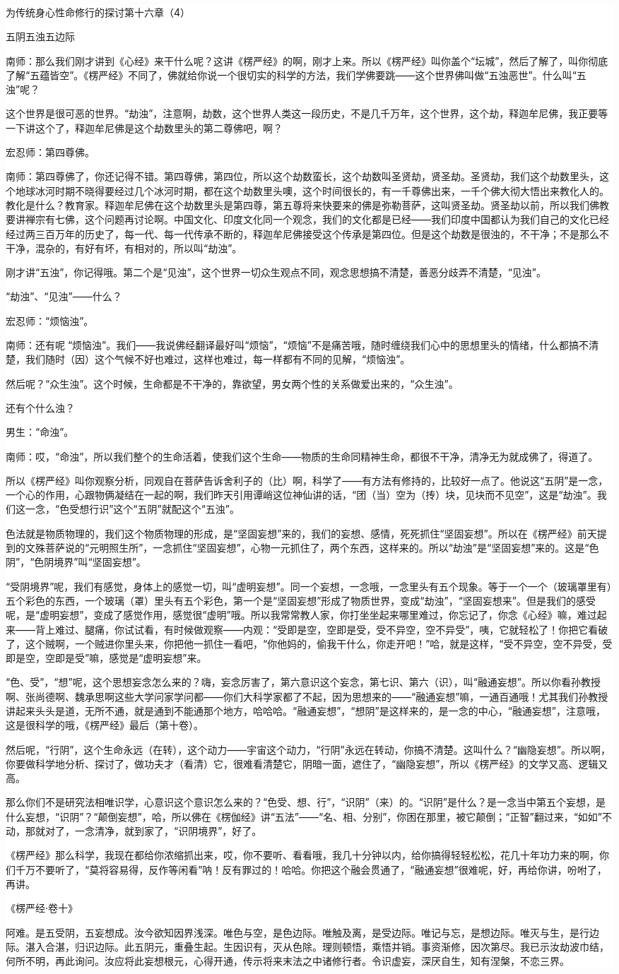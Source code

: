 为传统身心性命修行的探讨第十六章（4）

五阴五浊五边际

南师：那么我们刚才讲到《心经》来干什么呢？这讲《楞严经》的啊，刚才上来。所以《楞严经》叫你盖个“坛城”，然后了解了，叫你彻底了解“五蕴皆空”。《楞严经》不同了，佛就给你说一个很切实的科学的方法，我们学佛要跳——这个世界佛叫做“五浊恶世”。什么叫“五浊”呢？

这个世界是很可恶的世界。“劫浊”，注意啊，劫数，这个世界人类这一段历史，不是几千万年，这个世界，这个劫，释迦牟尼佛，我正要等一下讲这个了，释迦牟尼佛是这个劫数里头的第二尊佛吧，啊？

宏忍师：第四尊佛。

南师：第四尊佛了，你还记得不错。第四尊佛，第四位，所以这个劫数蛮长，这个劫数叫圣贤劫，贤圣劫。圣贤劫，我们这个劫数里头，这个地球冰河时期不晓得要经过几个冰河时期，都在这个劫数里头噢，这个时间很长的，有一千尊佛出来，一千个佛大彻大悟出来教化人的。教化是什么？教育家。释迦牟尼佛在这个劫数里头是第四尊，第五尊将来快要来的佛是弥勒菩萨，这叫贤圣劫。贤圣劫以前，所以我们佛教要讲禅宗有七佛，这个问题再讨论啊。中国文化、印度文化同一个观念，我们的文化都是已经——我们印度中国都认为我们自己的文化已经经过两三百万年的历史了，每一代、每一代传承不断的，释迦牟尼佛接受这个传承是第四位。但是这个劫数是很浊的，不干净；不是那么不干净，混杂的，有好有坏，有相对的，所以叫“劫浊”。

刚才讲“五浊”，你记得哦。第二个是“见浊”，这个世界一切众生观点不同，观念思想搞不清楚，善恶分歧弄不清楚，“见浊”。

“劫浊”、“见浊”——什么？

宏忍师：“烦恼浊”。

南师：还有呢 “烦恼浊”。我们——我说佛经翻译最好叫“烦恼”，“烦恼”不是痛苦哦，随时缠绕我们心中的思想里头的情绪，什么都搞不清楚，我们随时（因）这个气候不好也难过，这样也难过，每一样都有不同的见解，“烦恼浊”。

然后呢？“众生浊”。这个时候，生命都是不干净的，靠欲望，男女两个性的关系做爱出来的，“众生浊”。

还有个什么浊？

男生：“命浊”。

南师：哎，“命浊”，所以我们整个的生命活着，使我们这个生命——物质的生命同精神生命，都很不干净，清净无为就成佛了，得道了。

所以《楞严经》叫你观察分析，同观自在菩萨告诉舍利子的（比）啊，科学了——有方法有修持的，比较好一点了。他说这“五阴”是一念，一个心的作用，心跟物俩凝结在一起的啊，我们昨天引用谭峭这位神仙讲的话，“团（当）空为（抟）块，见块而不见空”，这是“劫浊”。我们这一念，“色受想行识”这个“五阴”就配这个“五浊”。

色法就是物质物理的，我们这个物质物理的形成，是“坚固妄想”来的，我们的妄想、感情，死死抓住“坚固妄想”。所以在《楞严经》前天提到的文殊菩萨说的“元明照生所”，一念抓住“坚固妄想”，心物一元抓住了，两个东西，这样来的。所以“劫浊”是“坚固妄想”来的。这是“色阴”，“色阴境界”叫“坚固妄想”。

“受阴境界”呢，我们有感觉，身体上的感觉一切，叫“虚明妄想”。同一个妄想，一念哦，一念里头有五个现象。等于一个一个（玻璃罩里有）五个彩色的东西，一个玻璃（罩）里头有五个彩色，第一个是“坚固妄想”形成了物质世界，变成“劫浊”，“坚固妄想来”。但是我们的感受呢，是“虚明妄想”，变成了感觉作用，感觉很“虚明”哦。所以我常常教人家，你打坐坐起来哪里难过，你忘记了，你念《心经》嘛，难过起来——背上难过、腿痛，你试试看，有时候做观察——内观：“受即是空，空即是受，受不异空，空不异受”，咦，它就轻松了！你把它看破了，这个贼啊，一个贼进你里头来，你把他一抓住一看吧，“你他妈的，偷我干什么，你走开吧！”哈，就是这样，“受不异空，空不异受，受即是空，空即是受”嘛，感觉是“虚明妄想”来。

“色、受”，“想”呢，这个思想妄念怎么来的？嗨，妄念厉害了，第六意识这个妄念，第七识、第六（识），叫“融通妄想”。所以你看孙教授啊、张尚德啊、魏承思啊这些大学问家学问都——你们大科学家都了不起，因为思想来的——“融通妄想”嘛，一通百通哦！尤其我们孙教授讲起来头头是道，无所不通，就是通到不能通那个地方，哈哈哈。“融通妄想”，“想阴”是这样来的，是一念的中心，“融通妄想”，注意哦，这是很科学的哦，《楞严经》最后（第十卷）。

然后呢，“行阴”，这个生命永远（在转），这个动力——宇宙这个动力，“行阴”永远在转动，你搞不清楚。这叫什么？“幽隐妄想”。所以啊，你要做科学地分析、探讨了，做功夫才（看清）它，很难看清楚它，阴暗一面，遮住了，“幽隐妄想”，所以《楞严经》的文学又高、逻辑又高。

那么你们不是研究法相唯识学，心意识这个意识怎么来的？“色受、想、行”，“识阴”（来）的。“识阴”是什么？是一念当中第五个妄想，是什么妄想，“识阴”？“颠倒妄想”，哈，所以佛在《楞伽经》讲“五法”——“名、相、分别”，你困在那里，被它颠倒；“正智”翻过来，“如如”不动，那就对了，一念清净，就到家了，“识阴境界”，好了。

《楞严经》那么科学，我现在都给你浓缩抓出来，哎，你不要听、看看哦，我几十分钟以内，给你搞得轻轻松松，花几十年功力来的啊，你们千万不要听了，“莫将容易得，反作等闲看”呐！反有罪过的！哈哈。你把这个融会贯通了，“融通妄想”很难呢，好，再给你讲，吩咐了，再讲。

《楞严经·卷十》

阿难。是五受阴，五妄想成。汝今欲知因界浅深。唯色与空，是色边际。唯触及离，是受边际。唯记与忘，是想边际。唯灭与生，是行边际。湛入合湛，归识边际。此五阴元，重叠生起。生因识有，灭从色除。理则顿悟，乘悟并销。事资渐修，因次第尽。我已示汝劫波巾结，何所不明，再此询问。汝应将此妄想根元，心得开通，传示将来末法之中诸修行者。令识虚妄，深厌自生，知有涅槃，不恋三界。
